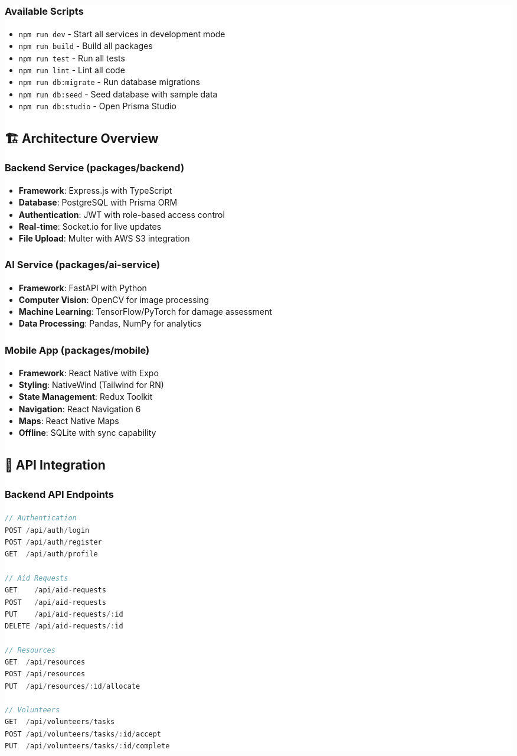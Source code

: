 ### Available Scripts
- `npm run dev` - Start all services in development mode
- `npm run build` - Build all packages
- `npm run test` - Run all tests
- `npm run lint` - Lint all code
- `npm run db:migrate` - Run database migrations
- `npm run db:seed` - Seed database with sample data
- `npm run db:studio` - Open Prisma Studio

## 🏗️ Architecture Overview

### Backend Service (packages/backend)
- **Framework**: Express.js with TypeScript
- **Database**: PostgreSQL with Prisma ORM
- **Authentication**: JWT with role-based access control
- **Real-time**: Socket.io for live updates
- **File Upload**: Multer with AWS S3 integration

### AI Service (packages/ai-service)
- **Framework**: FastAPI with Python
- **Computer Vision**: OpenCV for image processing
- **Machine Learning**: TensorFlow/PyTorch for damage assessment
- **Data Processing**: Pandas, NumPy for analytics

### Mobile App (packages/mobile)
- **Framework**: React Native with Expo
- **Styling**: NativeWind (Tailwind for RN)
- **State Management**: Redux Toolkit
- **Navigation**: React Navigation 6
- **Maps**: React Native Maps
- **Offline**: SQLite with sync capability

## 🔌 API Integration

### Backend API Endpoints
```typescript
// Authentication
POST /api/auth/login
POST /api/auth/register
GET  /api/auth/profile

// Aid Requests
GET    /api/aid-requests
POST   /api/aid-requests
PUT    /api/aid-requests/:id
DELETE /api/aid-requests/:id

// Resources
GET  /api/resources
POST /api/resources
PUT  /api/resources/:id/allocate

// Volunteers
GET  /api/volunteers/tasks
POST /api/volunteers/tasks/:id/accept
PUT  /api/volunteers/tasks/:id/complete
```
